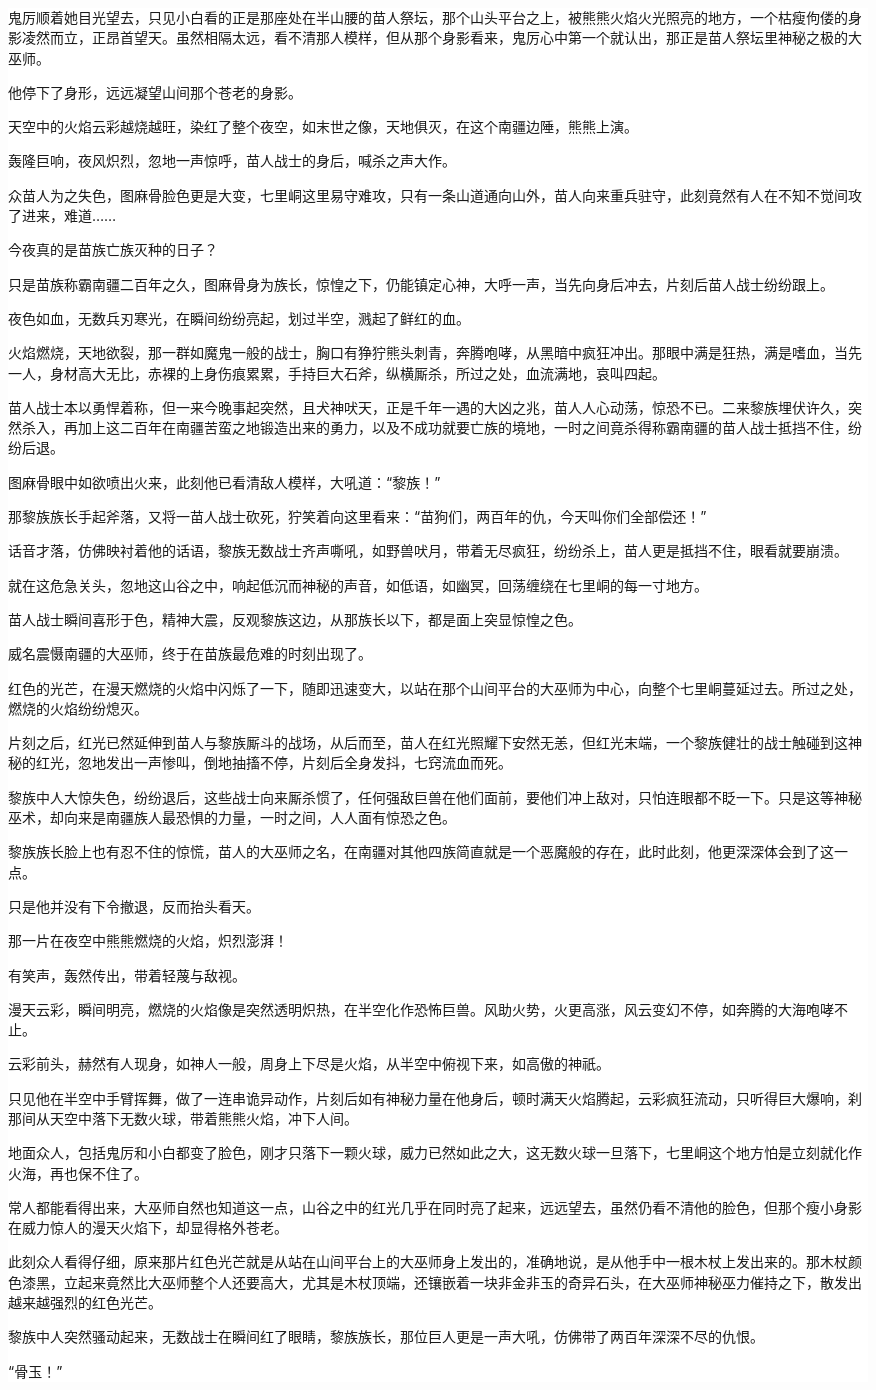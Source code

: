 鬼厉顺着她目光望去，只见小白看的正是那座处在半山腰的苗人祭坛，那个山头平台之上，被熊熊火焰火光照亮的地方，一个枯瘦佝偻的身影凌然而立，正昂首望天。虽然相隔太远，看不清那人模样，但从那个身影看来，鬼厉心中第一个就认出，那正是苗人祭坛里神秘之极的大巫师。

他停下了身形，远远凝望山间那个苍老的身影。

天空中的火焰云彩越烧越旺，染红了整个夜空，如末世之像，天地俱灭，在这个南疆边陲，熊熊上演。

轰隆巨响，夜风炽烈，忽地一声惊呼，苗人战士的身后，喊杀之声大作。

众苗人为之失色，图麻骨脸色更是大变，七里峒这里易守难攻，只有一条山道通向山外，苗人向来重兵驻守，此刻竟然有人在不知不觉间攻了进来，难道……

今夜真的是苗族亡族灭种的日子？

只是苗族称霸南疆二百年之久，图麻骨身为族长，惊惶之下，仍能镇定心神，大呼一声，当先向身后冲去，片刻后苗人战士纷纷跟上。

夜色如血，无数兵刃寒光，在瞬间纷纷亮起，划过半空，溅起了鲜红的血。

火焰燃烧，天地欲裂，那一群如魔鬼一般的战士，胸口有狰狞熊头刺青，奔腾咆哮，从黑暗中疯狂冲出。那眼中满是狂热，满是嗜血，当先一人，身材高大无比，赤裸的上身伤痕累累，手持巨大石斧，纵横厮杀，所过之处，血流满地，哀叫四起。

苗人战士本以勇悍着称，但一来今晚事起突然，且犬神吠天，正是千年一遇的大凶之兆，苗人人心动荡，惊恐不已。二来黎族埋伏许久，突然杀入，再加上这二百年在南疆苦蛮之地锻造出来的勇力，以及不成功就要亡族的境地，一时之间竟杀得称霸南疆的苗人战士抵挡不住，纷纷后退。

图麻骨眼中如欲喷出火来，此刻他已看清敌人模样，大吼道：“黎族！”

那黎族族长手起斧落，又将一苗人战士砍死，狞笑着向这里看来：“苗狗们，两百年的仇，今天叫你们全部偿还！”

话音才落，仿佛映衬着他的话语，黎族无数战士齐声嘶吼，如野兽吠月，带着无尽疯狂，纷纷杀上，苗人更是抵挡不住，眼看就要崩溃。

就在这危急关头，忽地这山谷之中，响起低沉而神秘的声音，如低语，如幽冥，回荡缠绕在七里峒的每一寸地方。

苗人战士瞬间喜形于色，精神大震，反观黎族这边，从那族长以下，都是面上突显惊惶之色。

威名震慑南疆的大巫师，终于在苗族最危难的时刻出现了。

红色的光芒，在漫天燃烧的火焰中闪烁了一下，随即迅速变大，以站在那个山间平台的大巫师为中心，向整个七里峒蔓延过去。所过之处，燃烧的火焰纷纷熄灭。

片刻之后，红光已然延伸到苗人与黎族厮斗的战场，从后而至，苗人在红光照耀下安然无恙，但红光末端，一个黎族健壮的战士触碰到这神秘的红光，忽地发出一声惨叫，倒地抽搐不停，片刻后全身发抖，七窍流血而死。

黎族中人大惊失色，纷纷退后，这些战士向来厮杀惯了，任何强敌巨兽在他们面前，要他们冲上敌对，只怕连眼都不眨一下。只是这等神秘巫术，却向来是南疆族人最恐惧的力量，一时之间，人人面有惊恐之色。

黎族族长脸上也有忍不住的惊慌，苗人的大巫师之名，在南疆对其他四族简直就是一个恶魔般的存在，此时此刻，他更深深体会到了这一点。

只是他并没有下令撤退，反而抬头看天。

那一片在夜空中熊熊燃烧的火焰，炽烈澎湃！

有笑声，轰然传出，带着轻蔑与敌视。

漫天云彩，瞬间明亮，燃烧的火焰像是突然透明炽热，在半空化作恐怖巨兽。风助火势，火更高涨，风云变幻不停，如奔腾的大海咆哮不止。

云彩前头，赫然有人现身，如神人一般，周身上下尽是火焰，从半空中俯视下来，如高傲的神祇。

只见他在半空中手臂挥舞，做了一连串诡异动作，片刻后如有神秘力量在他身后，顿时满天火焰腾起，云彩疯狂流动，只听得巨大爆响，刹那间从天空中落下无数火球，带着熊熊火焰，冲下人间。

地面众人，包括鬼厉和小白都变了脸色，刚才只落下一颗火球，威力已然如此之大，这无数火球一旦落下，七里峒这个地方怕是立刻就化作火海，再也保不住了。

常人都能看得出来，大巫师自然也知道这一点，山谷之中的红光几乎在同时亮了起来，远远望去，虽然仍看不清他的脸色，但那个瘦小身影在威力惊人的漫天火焰下，却显得格外苍老。

此刻众人看得仔细，原来那片红色光芒就是从站在山间平台上的大巫师身上发出的，准确地说，是从他手中一根木杖上发出来的。那木杖颜色漆黑，立起来竟然比大巫师整个人还要高大，尤其是木杖顶端，还镶嵌着一块非金非玉的奇异石头，在大巫师神秘巫力催持之下，散发出越来越强烈的红色光芒。

黎族中人突然骚动起来，无数战士在瞬间红了眼睛，黎族族长，那位巨人更是一声大吼，仿佛带了两百年深深不尽的仇恨。

“骨玉！”
